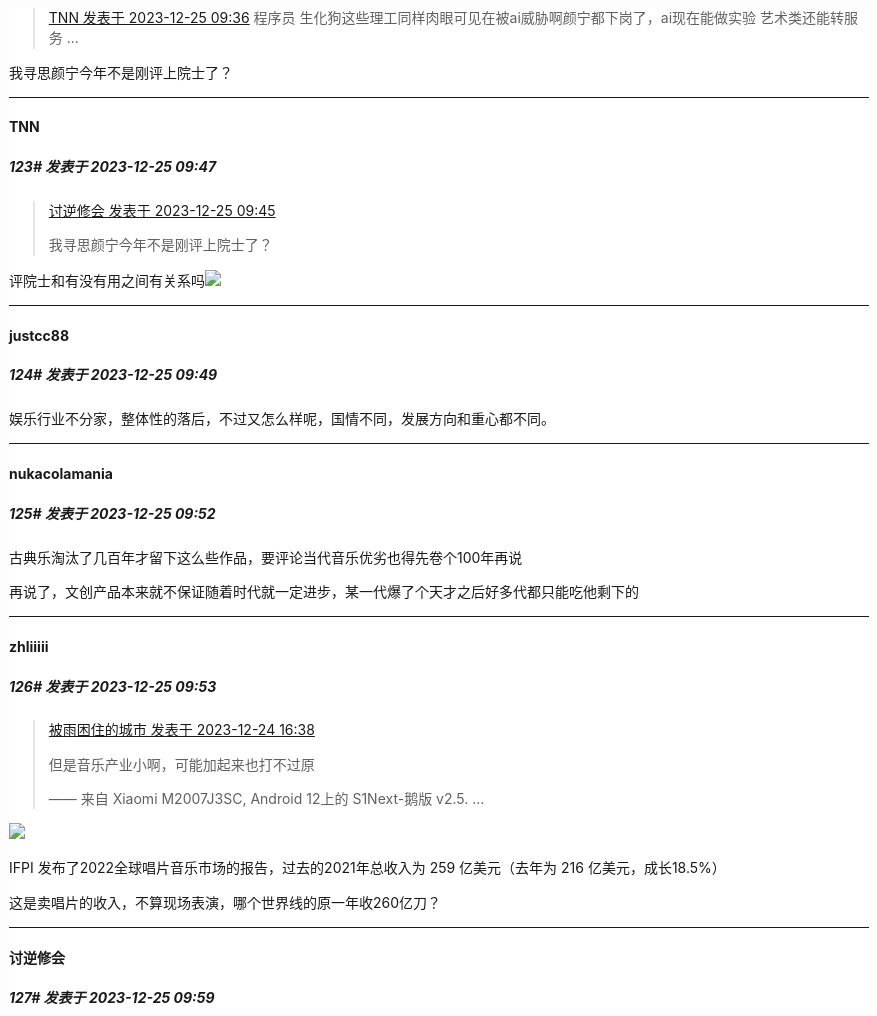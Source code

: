 <blockquote><a href="httphttps://bbs.saraba1st.com/2b/forum.php?mod=redirect&amp;goto=findpost&amp;pid=63431370&amp;ptid=2165266" target="_blank">TNN 发表于 2023-12-25 09:36</a>
程序员 生化狗这些理工同样肉眼可见在被ai威胁啊颜宁都下岗了，ai现在能做实验 艺术类还能转服务 ...</blockquote>
我寻思颜宁今年不是刚评上院士了？

*****

####  TNN  
##### 123#       发表于 2023-12-25 09:47

<blockquote><a href="httphttps://bbs.saraba1st.com/2b/forum.php?mod=redirect&amp;goto=findpost&amp;pid=63431478&amp;ptid=2165266" target="_blank">讨逆修会 发表于 2023-12-25 09:45</a>

我寻思颜宁今年不是刚评上院士了？</blockquote>
评院士和有没有用之间有关系吗<img src="https://static.saraba1st.com/image/smiley/face2017/037.png" referrerpolicy="no-referrer">

*****

####  justcc88  
##### 124#       发表于 2023-12-25 09:49

娱乐行业不分家，整体性的落后，不过又怎么样呢，国情不同，发展方向和重心都不同。

*****

####  nukacolamania  
##### 125#       发表于 2023-12-25 09:52

古典乐淘汰了几百年才留下这么些作品，要评论当代音乐优劣也得先卷个100年再说

再说了，文创产品本来就不保证随着时代就一定进步，某一代爆了个天才之后好多代都只能吃他剩下的

*****

####  zhliiiii  
##### 126#       发表于 2023-12-25 09:53

<blockquote><a href="httphttps://bbs.saraba1st.com/2b/forum.php?mod=redirect&amp;goto=findpost&amp;pid=63426107&amp;ptid=2165266" target="_blank">被雨困住的城市 发表于 2023-12-24 16:38</a>

但是音乐产业小啊，可能加起来也打不过原

—— 来自 Xiaomi M2007J3SC, Android 12上的 S1Next-鹅版 v2.5. ...</blockquote>
<img src="https://static.saraba1st.com/image/smiley/face2017/003.png" referrerpolicy="no-referrer">

IFPI 发布了2022全球唱片音乐市场的报告，过去的2021年总收入为 259 亿美元（去年为 216 亿美元，成长18.5%）

这是卖唱片的收入，不算现场表演，哪个世界线的原一年收260亿刀？


*****

####  讨逆修会  
##### 127#       发表于 2023-12-25 09:59
